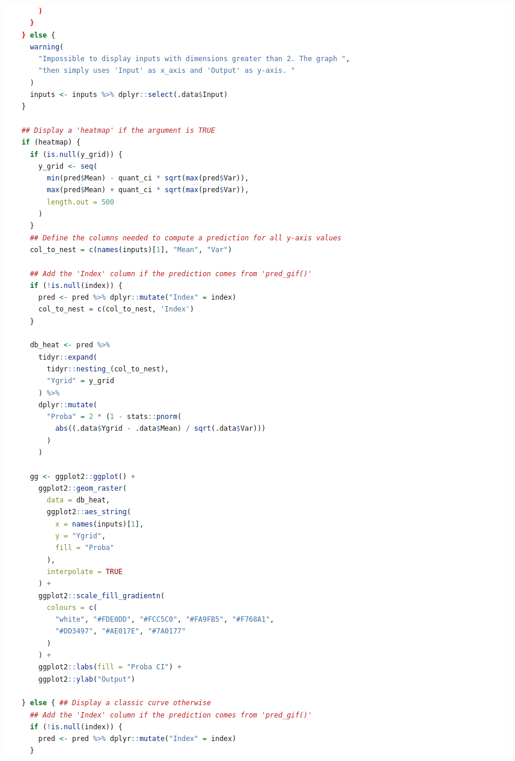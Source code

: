```r
        )
      }
    } else {
      warning(
        "Impossible to display inputs with dimensions greater than 2. The graph ",
        "then simply uses 'Input' as x_axis and 'Output' as y-axis. "
      )
      inputs <- inputs %>% dplyr::select(.data$Input)
    }

    ## Display a 'heatmap' if the argument is TRUE
    if (heatmap) {
      if (is.null(y_grid)) {
        y_grid <- seq(
          min(pred$Mean) - quant_ci * sqrt(max(pred$Var)),
          max(pred$Mean) + quant_ci * sqrt(max(pred$Var)),
          length.out = 500
        )
      }
      ## Define the columns needed to compute a prediction for all y-axis values
      col_to_nest = c(names(inputs)[1], "Mean", "Var")

      ## Add the 'Index' column if the prediction comes from 'pred_gif()'
      if (!is.null(index)) {
        pred <- pred %>% dplyr::mutate("Index" = index)
        col_to_nest = c(col_to_nest, 'Index')
      }

      db_heat <- pred %>%
        tidyr::expand(
          tidyr::nesting_(col_to_nest),
          "Ygrid" = y_grid
        ) %>%
        dplyr::mutate(
          "Proba" = 2 * (1 - stats::pnorm(
            abs((.data$Ygrid - .data$Mean) / sqrt(.data$Var)))
          )
        )

      gg <- ggplot2::ggplot() +
        ggplot2::geom_raster(
          data = db_heat,
          ggplot2::aes_string(
            x = names(inputs)[1],
            y = "Ygrid",
            fill = "Proba"
          ),
          interpolate = TRUE
        ) +
        ggplot2::scale_fill_gradientn(
          colours = c(
            "white", "#FDE0DD", "#FCC5C0", "#FA9FB5", "#F768A1",
            "#DD3497", "#AE017E", "#7A0177"
          )
        ) +
        ggplot2::labs(fill = "Proba CI") +
        ggplot2::ylab("Output")

    } else { ## Display a classic curve otherwise
      ## Add the 'Index' column if the prediction comes from 'pred_gif()'
      if (!is.null(index)) {
        pred <- pred %>% dplyr::mutate("Index" = index)
      }
```
